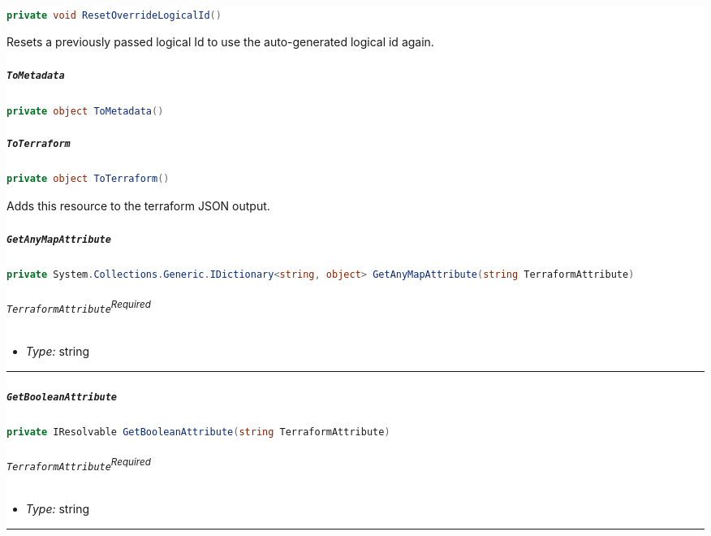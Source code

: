 ```csharp
private void ResetOverrideLogicalId()
```

Resets a previously passed logical Id to use the auto-generated logical id again.

##### `ToMetadata` <a name="ToMetadata" id="@cdktf/provider-azurestack.dataAzurestackPublicIps.DataAzurestackPublicIps.toMetadata"></a>

```csharp
private object ToMetadata()
```

##### `ToTerraform` <a name="ToTerraform" id="@cdktf/provider-azurestack.dataAzurestackPublicIps.DataAzurestackPublicIps.toTerraform"></a>

```csharp
private object ToTerraform()
```

Adds this resource to the terraform JSON output.

##### `GetAnyMapAttribute` <a name="GetAnyMapAttribute" id="@cdktf/provider-azurestack.dataAzurestackPublicIps.DataAzurestackPublicIps.getAnyMapAttribute"></a>

```csharp
private System.Collections.Generic.IDictionary<string, object> GetAnyMapAttribute(string TerraformAttribute)
```

###### `TerraformAttribute`<sup>Required</sup> <a name="TerraformAttribute" id="@cdktf/provider-azurestack.dataAzurestackPublicIps.DataAzurestackPublicIps.getAnyMapAttribute.parameter.terraformAttribute"></a>

- *Type:* string

---

##### `GetBooleanAttribute` <a name="GetBooleanAttribute" id="@cdktf/provider-azurestack.dataAzurestackPublicIps.DataAzurestackPublicIps.getBooleanAttribute"></a>

```csharp
private IResolvable GetBooleanAttribute(string TerraformAttribute)
```

###### `TerraformAttribute`<sup>Required</sup> <a name="TerraformAttribute" id="@cdktf/provider-azurestack.dataAzurestackPublicIps.DataAzurestackPublicIps.getBooleanAttribute.parameter.terraformAttribute"></a>

- *Type:* string

---
